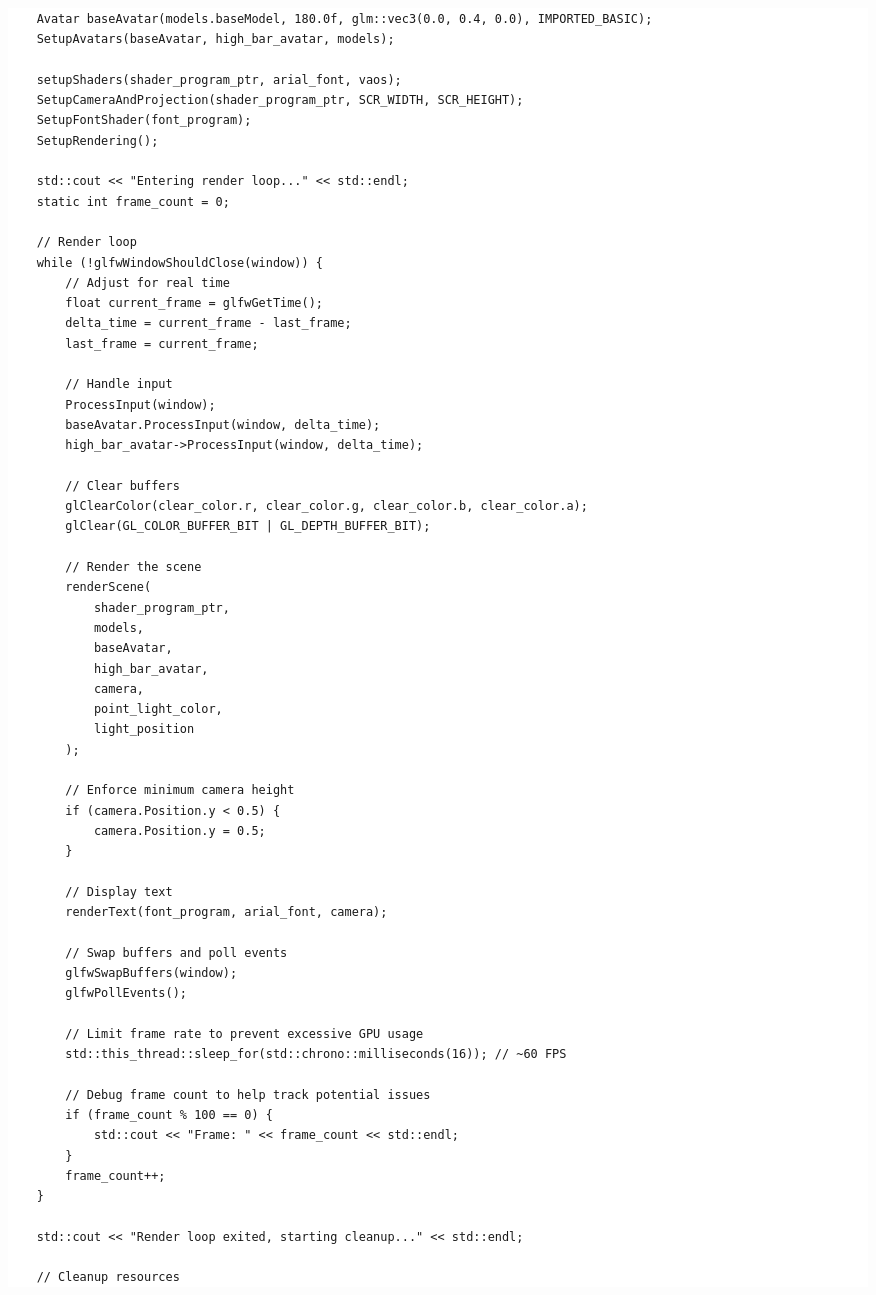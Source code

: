 ````
    Avatar baseAvatar(models.baseModel, 180.0f, glm::vec3(0.0, 0.4, 0.0), IMPORTED_BASIC);
    SetupAvatars(baseAvatar, high_bar_avatar, models);
    
    setupShaders(shader_program_ptr, arial_font, vaos);
    SetupCameraAndProjection(shader_program_ptr, SCR_WIDTH, SCR_HEIGHT);
    SetupFontShader(font_program);
    SetupRendering();

    std::cout << "Entering render loop..." << std::endl;
    static int frame_count = 0;

    // Render loop
    while (!glfwWindowShouldClose(window)) {
        // Adjust for real time
        float current_frame = glfwGetTime();
        delta_time = current_frame - last_frame;
        last_frame = current_frame; 
        
        // Handle input
        ProcessInput(window);
        baseAvatar.ProcessInput(window, delta_time);
        high_bar_avatar->ProcessInput(window, delta_time);

        // Clear buffers
        glClearColor(clear_color.r, clear_color.g, clear_color.b, clear_color.a);
        glClear(GL_COLOR_BUFFER_BIT | GL_DEPTH_BUFFER_BIT);
        
        // Render the scene
        renderScene(
            shader_program_ptr,
            models,
            baseAvatar,
            high_bar_avatar,
            camera,
            point_light_color,
            light_position
        );
        
        // Enforce minimum camera height
        if (camera.Position.y < 0.5) {
            camera.Position.y = 0.5;
        }
        
        // Display text
        renderText(font_program, arial_font, camera);
        
        // Swap buffers and poll events
        glfwSwapBuffers(window);
        glfwPollEvents();
        
        // Limit frame rate to prevent excessive GPU usage
        std::this_thread::sleep_for(std::chrono::milliseconds(16)); // ~60 FPS
        
        // Debug frame count to help track potential issues
        if (frame_count % 100 == 0) {
            std::cout << "Frame: " << frame_count << std::endl;
        }
        frame_count++;
    }

    std::cout << "Render loop exited, starting cleanup..." << std::endl;

    // Cleanup resources
````